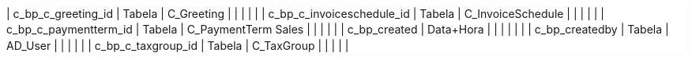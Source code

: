 |               c\_bp\_c\_greeting\_id                |              Tabela               |                             C\_Greeting                              |                    |                                                  |                                                                                                              |                                                                                                                                                                                                                                                                                                                                                                                                                                                                                                                                                            |
|            c\_bp\_c\_invoiceschedule\_id            |              Tabela               |                          C\_InvoiceSchedule                          |                    |                                                  |                                                                                                              |                                                                                                                                                                                                                                                                                                                                                                                                                                                                                                                                                            |
|              c\_bp\_c\_paymentterm\_id              |              Tabela               |                         C\_PaymentTerm Sales                         |                    |                                                  |                                                                                                              |                                                                                                                                                                                                                                                                                                                                                                                                                                                                                                                                                            |
|                   c\_bp\_created                    |             Data+Hora             |                                                                      |                    |                                                  |                                                                                                              |                                                                                                                                                                                                                                                                                                                                                                                                                                                                                                                                                            |
|                  c\_bp\_createdby                   |              Tabela               |                               AD\_User                               |                    |                                                  |                                                                                                              |                                                                                                                                                                                                                                                                                                                                                                                                                                                                                                                                                            |
|               c\_bp\_c\_taxgroup\_id                |              Tabela               |                             C\_TaxGroup                              |                    |                                                  |                                                                                                              |                                                                                                                                                                                                                                                                                                                                                                                                                                                                                                                                                            |